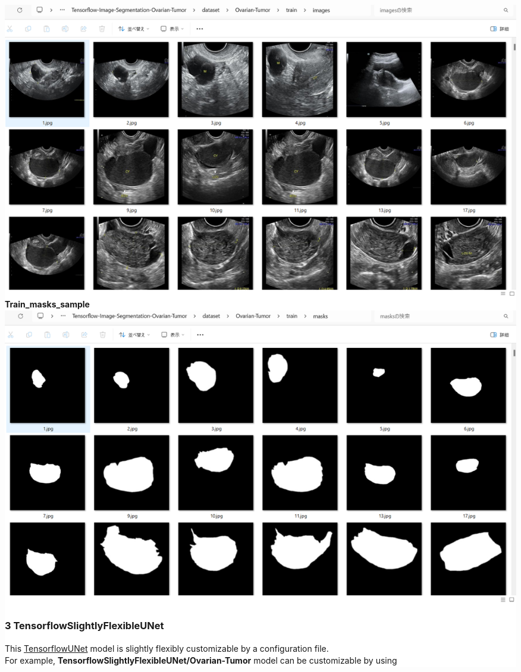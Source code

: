 <img src="./projects/TensorflowSlightlyFlexibleUNet/Ovarian-Tumor/asset/train_images_sample.png" width="1024" height="auto">
<br>
<b>Train_masks_sample</b><br>
<img src="./projects/TensorflowSlightlyFlexibleUNet/Ovarian-Tumor/asset/train_masks_sample.png" width="1024" height="auto">
<br>
<h3>
<a id="3">
3 TensorflowSlightlyFlexibleUNet
</a>
</h3>
This <a href="./src/TensorflowUNet.py">TensorflowUNet</a> model is slightly flexibly customizable by a configuration file.<br>
For example, <b>TensorflowSlightlyFlexibleUNet/Ovarian-Tumor</b> model can be customizable
by using <a href="./projects/TensorflowSlightlyFlexibleUNet/Ovarian-Tumor/train_eval_infer.config">